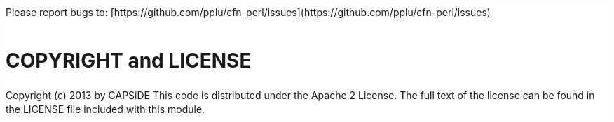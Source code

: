Please report bugs to: [https://github.com/pplu/cfn-perl/issues](https://github.com/pplu/cfn-perl/issues)

# COPYRIGHT and LICENSE

Copyright (c) 2013 by CAPSiDE
This code is distributed under the Apache 2 License. The full text of the 
license can be found in the LICENSE file included with this module.
